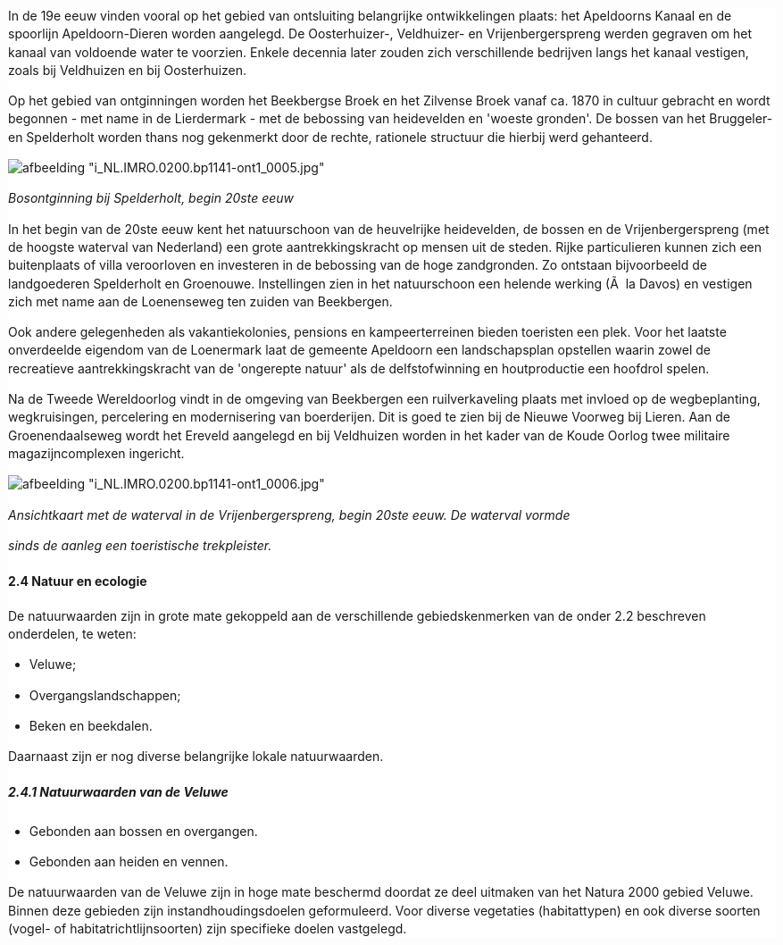 In de 19e eeuw vinden vooral op het gebied van ontsluiting belangrijke ontwikkelingen plaats: het Apeldoorns Kanaal en de spoorlijn Apeldoorn\-Dieren worden aangelegd. De Oosterhuizer\-, Veldhuizer\- en Vrijenbergerspreng werden gegraven om het kanaal van voldoende water te voorzien. Enkele decennia later zouden zich verschillende bedrijven langs het kanaal vestigen, zoals bij Veldhuizen en bij Oosterhuizen.

Op het gebied van ontginningen worden het Beekbergse Broek en het Zilvense Broek vanaf ca. 1870 in cultuur gebracht en wordt begonnen \- met name in de Lierdermark \- met de bebossing van heidevelden en 'woeste gronden'. De bossen van het Bruggeler\- en Spelderholt worden thans nog gekenmerkt door de rechte, rationele structuur die hierbij werd gehanteerd.

![afbeelding "i_NL.IMRO.0200.bp1141-ont1_0005.jpg"](i_NL.IMRO.0200.bp1141-ont1_0005.jpg)

*Bosontginning bij Spelderholt, begin 20ste eeuw*

In het begin van de 20ste eeuw kent het natuurschoon van de heuvelrijke heidevelden, de bossen en de Vrijenbergerspreng (met de hoogste waterval van Nederland) een grote aantrekkingskracht op mensen uit de steden. Rijke particulieren kunnen zich een buitenplaats of villa veroorloven en investeren in de bebossing van de hoge zandgronden. Zo ontstaan bijvoorbeeld de landgoederen Spelderholt en Groenouwe. Instellingen zien in het natuurschoon een helende werking (Ã  la Davos) en vestigen zich met name aan de Loenenseweg ten zuiden van Beekbergen.

Ook andere gelegenheden als vakantiekolonies, pensions en kampeerterreinen bieden toeristen een plek. Voor het laatste onverdeelde eigendom van de Loenermark laat de gemeente Apeldoorn een landschapsplan opstellen waarin zowel de recreatieve aantrekkingskracht van de 'ongerepte natuur' als de delfstofwinning en houtproductie een hoofdrol spelen.

Na de Tweede Wereldoorlog vindt in de omgeving van Beekbergen een ruilverkaveling plaats met invloed op de wegbeplanting, wegkruisingen, percelering en modernisering van boerderijen. Dit is goed te zien bij de Nieuwe Voorweg bij Lieren. Aan de Groenendaalseweg wordt het Ereveld aangelegd en bij Veldhuizen worden in het kader van de Koude Oorlog twee militaire magazijncomplexen ingericht.

![afbeelding "i_NL.IMRO.0200.bp1141-ont1_0006.jpg"](i_NL.IMRO.0200.bp1141-ont1_0006.jpg)

*Ansichtkaart met de waterval in de Vrijenbergerspreng, begin 20ste eeuw. De waterval vormde*

*sinds de aanleg een toeristische trekpleister.*

#### 2\.4 Natuur en ecologie

De natuurwaarden zijn in grote mate gekoppeld aan de verschillende gebiedskenmerken van de onder 2\.2 beschreven onderdelen, te weten:

* Veluwe;

* Overgangslandschappen;

* Beken en beekdalen.

Daarnaast zijn er nog diverse belangrijke lokale natuurwaarden.

##### 2\.4\.1 Natuurwaarden van de Veluwe

* Gebonden aan bossen en overgangen.

* Gebonden aan heiden en vennen.

De natuurwaarden van de Veluwe zijn in hoge mate beschermd doordat ze deel uitmaken van het Natura 2000 gebied Veluwe. Binnen deze gebieden zijn instandhoudingsdoelen geformuleerd. Voor diverse vegetaties (habitattypen) en ook diverse soorten (vogel\- of habitatrichtlijnsoorten) zijn specifieke doelen vastgelegd.
